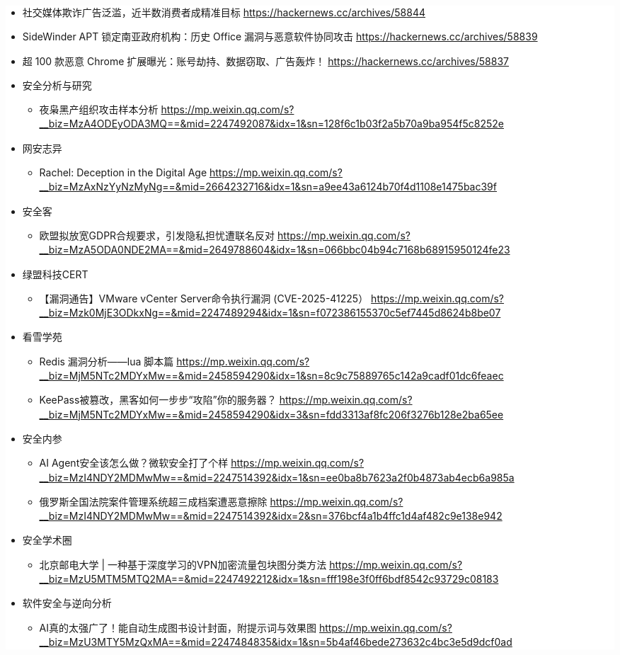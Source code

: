   - 社交媒体欺诈广告泛滥，近半数消费者成精准目标
https://hackernews.cc/archives/58844

  - SideWinder APT 锁定南亚政府机构：历史 Office 漏洞与恶意软件协同攻击​
https://hackernews.cc/archives/58839

  - 超 100 款恶意 Chrome 扩展曝光：账号劫持、数据窃取、广告轰炸！
https://hackernews.cc/archives/58837

- 安全分析与研究
  - 夜枭黑产组织攻击样本分析
https://mp.weixin.qq.com/s?__biz=MzA4ODEyODA3MQ==&mid=2247492087&idx=1&sn=128f6c1b03f2a5b70a9ba954f5c8252e

- 网安志异
  - Rachel: Deception in the Digital Age
https://mp.weixin.qq.com/s?__biz=MzAxNzYyNzMyNg==&mid=2664232716&idx=1&sn=a9ee43a6124b70f4d1108e1475bac39f

- 安全客
  - 欧盟拟放宽GDPR合规要求，引发隐私担忧遭联名反对
https://mp.weixin.qq.com/s?__biz=MzA5ODA0NDE2MA==&mid=2649788604&idx=1&sn=066bbc04b94c7168b68915950124fe23

- 绿盟科技CERT
  - 【漏洞通告】VMware vCenter Server命令执行漏洞 (CVE-2025-41225）
https://mp.weixin.qq.com/s?__biz=Mzk0MjE3ODkxNg==&mid=2247489294&idx=1&sn=f072386155370c5ef7445d8624b8be07

- 看雪学苑
  - Redis 漏洞分析——lua 脚本篇
https://mp.weixin.qq.com/s?__biz=MjM5NTc2MDYxMw==&mid=2458594290&idx=1&sn=8c9c75889765c142a9cadf01dc6feaec

  - KeePass被篡改，黑客如何一步步“攻陷”你的服务器？
https://mp.weixin.qq.com/s?__biz=MjM5NTc2MDYxMw==&mid=2458594290&idx=3&sn=fdd3313af8fc206f3276b128e2ba65ee

- 安全内参
  - AI Agent安全该怎么做？微软安全打了个样
https://mp.weixin.qq.com/s?__biz=MzI4NDY2MDMwMw==&mid=2247514392&idx=1&sn=ee0ba8b7623a2f0b4873ab4ecb6a985a

  - 俄罗斯全国法院案件管理系统超三成档案遭恶意擦除
https://mp.weixin.qq.com/s?__biz=MzI4NDY2MDMwMw==&mid=2247514392&idx=2&sn=376bcf4a1b4ffc1d4af482c9e138e942

- 安全学术圈
  - 北京邮电大学 | 一种基于深度学习的VPN加密流量包块图分类方法
https://mp.weixin.qq.com/s?__biz=MzU5MTM5MTQ2MA==&mid=2247492212&idx=1&sn=fff198e3f0ff6bdf8542c93729c08183

- 软件安全与逆向分析
  - AI真的太强广了！能自动生成图书设计封面，附提示词与效果图
https://mp.weixin.qq.com/s?__biz=MzU3MTY5MzQxMA==&mid=2247484835&idx=1&sn=5b4af46bede273632c4bc3e5d9dcf0ad
